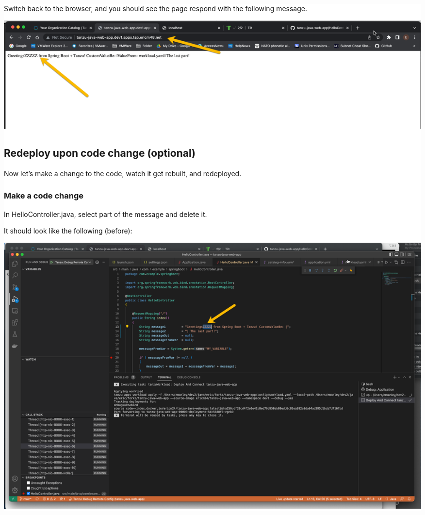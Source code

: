 Switch back to the browser, and you should see the page respond with the following message.

![alt_text](images/image31.png 'image_tooltip')

## Redeploy upon code change (optional)

Now let’s make a change to the code, watch it get rebuilt, and redeployed.

### Make a code change

In HelloController.java, select part of the message and delete it.

It should look like the following (before):

![alt_text](images/image4.png 'image_tooltip')

